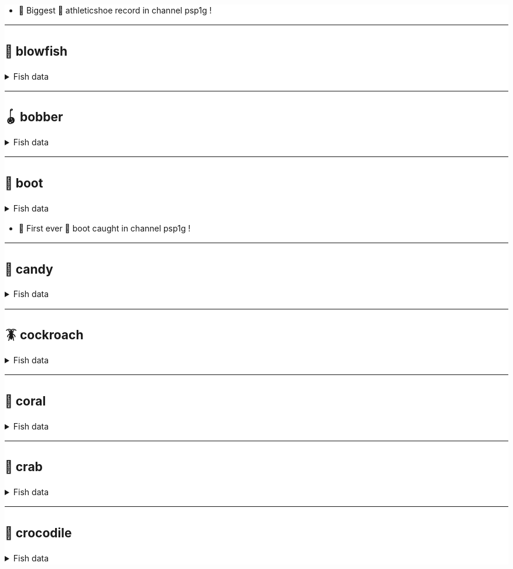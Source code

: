 
*  🥇 Biggest 👟 athleticshoe record in channel psp1g !

---------------

## 🐡 blowfish

<details><summary>Fish data</summary></details>

---------------

## 🪀 bobber

<details><summary>Fish data</summary></details>

---------------

## 👢 boot

<details><summary>Fish data</summary></details>


*  🥇 First ever 👢 boot caught in channel psp1g !

---------------

## 🍬 candy

<details><summary>Fish data</summary></details>

---------------

## 🪳 cockroach

<details><summary>Fish data</summary></details>

---------------

## 🪸 coral

<details><summary>Fish data</summary></details>

---------------

## 🦀 crab

<details><summary>Fish data</summary></details>

---------------

## 🐊 crocodile

<details><summary>Fish data</summary></details>
